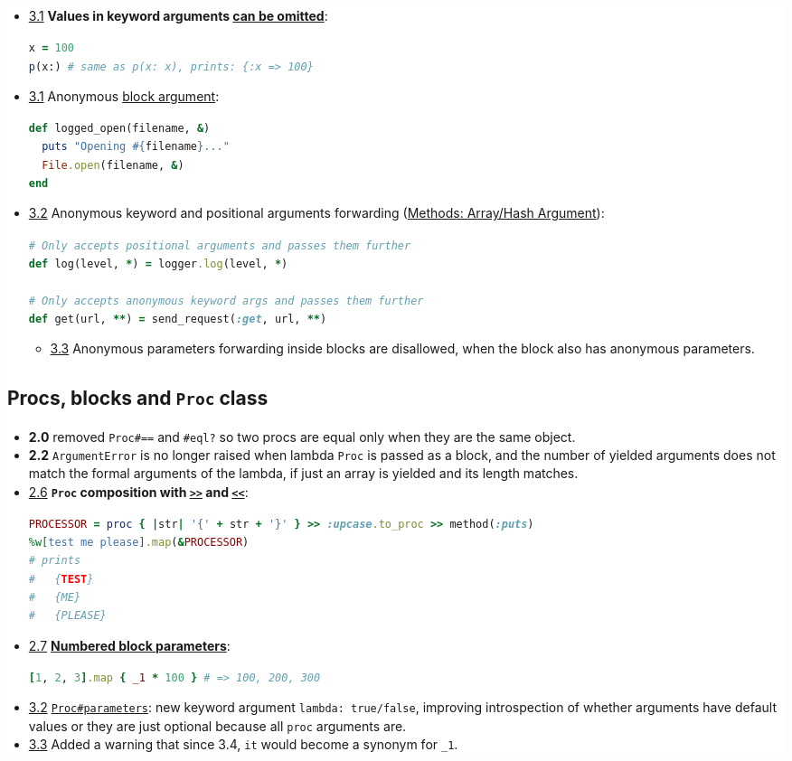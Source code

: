 * <span class="ruby-version">[3.1](3.1.md#values-in-hash-literals-and-keyword-arguments-can-be-omitted)</span> **Values in keyword arguments <a class="ruby-doc" href="https://docs.ruby-lang.org/en/3.1/syntax/calling_methods_rdoc.html#label-Keyword+Arguments">can be omitted</a>**:
  ```ruby
  x = 100
  p(x:) # same as p(x: x), prints: {:x => 100}
  ```
* <span class="ruby-version">[3.1](3.1.md#anonymous-block-argument)</span> Anonymous <a class="ruby-doc" href="https://docs.ruby-lang.org/en/3.1/syntax/methods_rdoc.html#label-Block+Argument">block argument</a>:
  ```ruby
  def logged_open(filename, &)
    puts "Opening #{filename}..."
    File.open(filename, &)
  end
  ```
* <span class="ruby-version">[3.2](3.2.md#anonymous-arguments-passing-improvements)</span> Anonymous keyword and positional arguments forwarding (<a class="ruby-doc" href="https://docs.ruby-lang.org/en/3.2/syntax/methods_rdoc.html#label-Array-2FHash+Argument">Methods: Array/Hash Argument</a>):
  ```ruby
  # Only accepts positional arguments and passes them further
  def log(level, *) = logger.log(level, *)

  # Only accepts anonymous keyword args and passes them further
  def get(url, **) = send_request(:get, url, **)
  ```
  * <span class="ruby-version">[3.3](3.3.md#anonymous-parameters-forwarding-inside-blocks-are-disallowed)</span> Anonymous parameters forwarding inside blocks are disallowed, when the block also has anonymous parameters.



## Procs, blocks and `Proc` class[](#procs-blocks-and-proc-class)

* <span class="ruby-version">**2.0**</span> removed `Proc#==` and `#eql?` so two procs are equal only when they are the same object.
* <span class="ruby-version">**2.2**</span> `ArgumentError` is no longer raised when lambda `Proc` is passed as a block, and the number of yielded arguments does not match the formal arguments of the lambda, if just an array is yielded and its length matches.
* <span class="ruby-version">[2.6](2.6.md#proc-composition)</span> **`Proc` composition with <a class="ruby-doc" href="https://docs.ruby-lang.org/en/2.6.0/Proc.html#method-i-3E-3E"><code>>></code></a> and <a class="ruby-doc" href="https://docs.ruby-lang.org/en/2.6.0/Proc.html#method-i-3C-3C"><code><<</code></a>**:
  ```ruby
  PROCESSOR = proc { |str| '{' + str + '}' } >> :upcase.to_proc >> method(:puts)
  %w[test me please].map(&PROCESSOR)
  # prints
  #   {TEST}
  #   {ME}
  #   {PLEASE}
  ```
* <span class="ruby-version">[2.7](2.7.md#numbered-block-parameters)</span> **<a class="ruby-doc" href="https://docs.ruby-lang.org/en/2.7.0/Proc.html#class-Proc-label-Numbered+parameters">Numbered block parameters</a>**:
  ```ruby
  [1, 2, 3].map { _1 * 100 } # => 100, 200, 300
  ```
* <span class="ruby-version">[3.2](3.2.md#procparameters-new-keyword-argument-lambda-truefalse)</span> <a class="ruby-doc" href="https://docs.ruby-lang.org/en/3.2/Proc.html#method-i-parameters"><code>Proc#parameters</code></a>: new keyword argument `lambda: true/false`, improving introspection of whether arguments have default values or they are just optional because all `proc` arguments are.
* <span class="ruby-version">[3.3](3.3.md#standalone-it-in-blocks-will-become-anonymous-argument-in-ruby-34)</span> Added a warning that since 3.4, `it` would become a synonym for `_1`.
